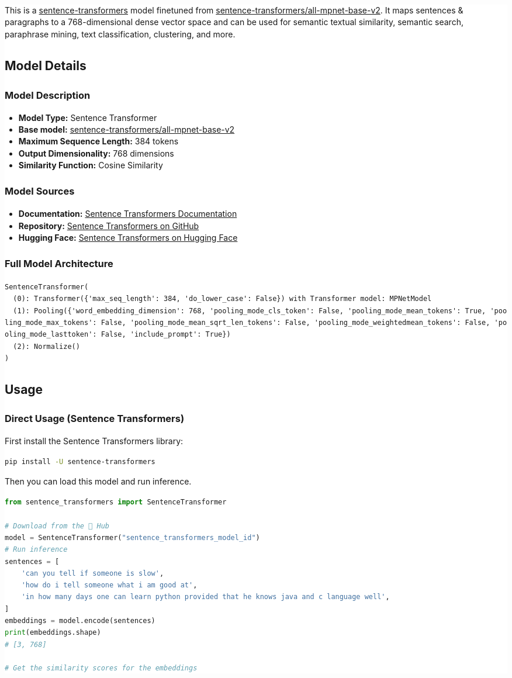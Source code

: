 This is a [sentence-transformers](https://www.SBERT.net) model finetuned from [sentence-transformers/all-mpnet-base-v2](https://huggingface.co/sentence-transformers/all-mpnet-base-v2). It maps sentences & paragraphs to a 768-dimensional dense vector space and can be used for semantic textual similarity, semantic search, paraphrase mining, text classification, clustering, and more.

## Model Details

### Model Description
- **Model Type:** Sentence Transformer
- **Base model:** [sentence-transformers/all-mpnet-base-v2](https://huggingface.co/sentence-transformers/all-mpnet-base-v2) 
- **Maximum Sequence Length:** 384 tokens
- **Output Dimensionality:** 768 dimensions
- **Similarity Function:** Cosine Similarity




### Model Sources

- **Documentation:** [Sentence Transformers Documentation](https://sbert.net)
- **Repository:** [Sentence Transformers on GitHub](https://github.com/UKPLab/sentence-transformers)
- **Hugging Face:** [Sentence Transformers on Hugging Face](https://huggingface.co/models?library=sentence-transformers)

### Full Model Architecture

```
SentenceTransformer(
  (0): Transformer({'max_seq_length': 384, 'do_lower_case': False}) with Transformer model: MPNetModel 
  (1): Pooling({'word_embedding_dimension': 768, 'pooling_mode_cls_token': False, 'pooling_mode_mean_tokens': True, 'pooling_mode_max_tokens': False, 'pooling_mode_mean_sqrt_len_tokens': False, 'pooling_mode_weightedmean_tokens': False, 'pooling_mode_lasttoken': False, 'include_prompt': True})
  (2): Normalize()
)
```

## Usage

### Direct Usage (Sentence Transformers)

First install the Sentence Transformers library:

```bash
pip install -U sentence-transformers
```

Then you can load this model and run inference.
```python
from sentence_transformers import SentenceTransformer

# Download from the 🤗 Hub
model = SentenceTransformer("sentence_transformers_model_id")
# Run inference
sentences = [
    'can you tell if someone is slow',
    'how do i tell someone what i am good at',
    'in how many days one can learn python provided that he knows java and c language well',
]
embeddings = model.encode(sentences)
print(embeddings.shape)
# [3, 768]

# Get the similarity scores for the embeddings
```